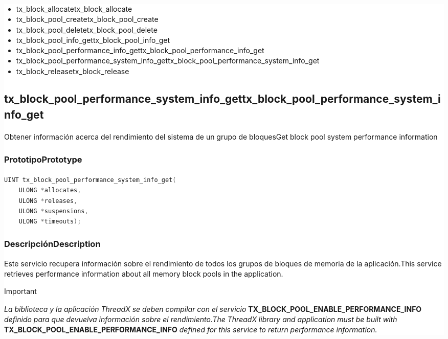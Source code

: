 - <span data-ttu-id="27c3f-253">tx_block_allocate</span><span class="sxs-lookup"><span data-stu-id="27c3f-253">tx_block_allocate</span></span>
- <span data-ttu-id="27c3f-254">tx_block_pool_create</span><span class="sxs-lookup"><span data-stu-id="27c3f-254">tx_block_pool_create</span></span>
- <span data-ttu-id="27c3f-255">tx_block_pool_delete</span><span class="sxs-lookup"><span data-stu-id="27c3f-255">tx_block_pool_delete</span></span>
- <span data-ttu-id="27c3f-256">tx_block_pool_info_get</span><span class="sxs-lookup"><span data-stu-id="27c3f-256">tx_block_pool_info_get</span></span>
- <span data-ttu-id="27c3f-257">tx_block_pool_performance_info_get</span><span class="sxs-lookup"><span data-stu-id="27c3f-257">tx_block_pool_performance_info_get</span></span>
- <span data-ttu-id="27c3f-258">tx_block_pool_performance_system_info_get</span><span class="sxs-lookup"><span data-stu-id="27c3f-258">tx_block_pool_performance_system_info_get</span></span>
- <span data-ttu-id="27c3f-259">tx_block_release</span><span class="sxs-lookup"><span data-stu-id="27c3f-259">tx_block_release</span></span>

## <a name="tx_block_pool_performance_system_info_get"></a><span data-ttu-id="27c3f-260">tx_block_pool_performance_system_info_get</span><span class="sxs-lookup"><span data-stu-id="27c3f-260">tx_block_pool_performance_system_info_get</span></span>

<span data-ttu-id="27c3f-261">Obtener información acerca del rendimiento del sistema de un grupo de bloques</span><span class="sxs-lookup"><span data-stu-id="27c3f-261">Get block pool system performance information</span></span>

### <a name="prototype"></a><span data-ttu-id="27c3f-262">Prototipo</span><span class="sxs-lookup"><span data-stu-id="27c3f-262">Prototype</span></span>

```c
UINT tx_block_pool_performance_system_info_get(
    ULONG *allocates,
    ULONG *releases, 
    ULONG *suspensions, 
    ULONG *timeouts);
```

### <a name="description"></a><span data-ttu-id="27c3f-263">Descripción</span><span class="sxs-lookup"><span data-stu-id="27c3f-263">Description</span></span>

<span data-ttu-id="27c3f-264">Este servicio recupera información sobre el rendimiento de todos los grupos de bloques de memoria de la aplicación.</span><span class="sxs-lookup"><span data-stu-id="27c3f-264">This service retrieves performance information about all memory block pools in the application.</span></span>

> [!IMPORTANT]
> <span data-ttu-id="27c3f-265">*La biblioteca y la aplicación ThreadX se deben compilar con el servicio* **TX_BLOCK_POOL_ENABLE_PERFORMANCE_INFO** *definido para que devuelva información sobre el rendimiento.*</span><span class="sxs-lookup"><span data-stu-id="27c3f-265">*The ThreadX library and application must be built with* **TX_BLOCK_POOL_ENABLE_PERFORMANCE_INFO** *defined for this service to return performance information.*</span></span>

